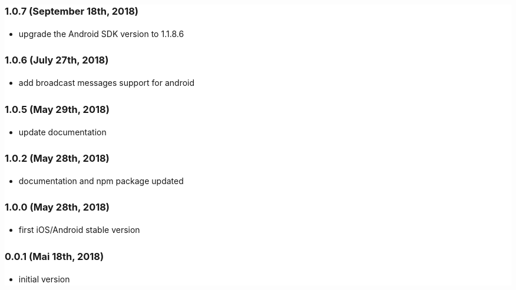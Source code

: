 ### 1.0.7 (September 18th, 2018)
  - upgrade the Android SDK version to 1.1.8.6

### 1.0.6 (July 27th, 2018)
  - add broadcast messages support for android

### 1.0.5 (May 29th, 2018)
  - update documentation

### 1.0.2 (May 28th, 2018)
  - documentation and npm package updated

### 1.0.0 (May 28th, 2018)
  - first iOS/Android stable version

### 0.0.1 (Mai 18th, 2018)
  - initial version

